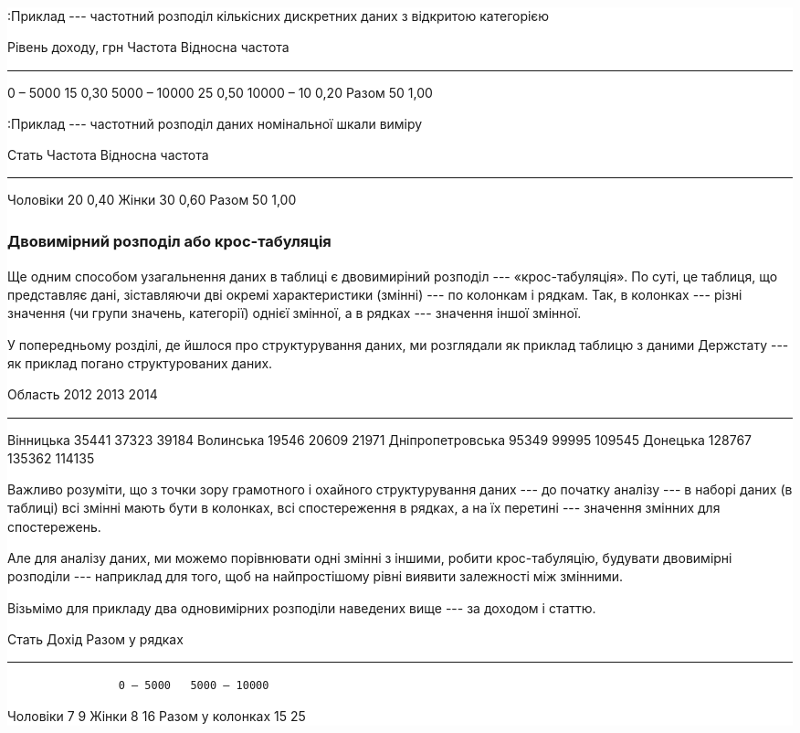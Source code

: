 :Приклад --- частотний розподіл кількісних дискретних даних з відкритою
категорією

  Рівень доходу, грн   Частота   Відносна частота
  -------------------- --------- ------------------
  0 – 5000             15        0,30
  5000 – 10000         25        0,50
  10000 –              10        0,20
  Разом                50        1,00



:Приклад --- частотний розподіл даних номінальної шкали виміру

  Стать      Частота   Відносна частота
  ---------- --------- ------------------
  Чоловіки   20        0,40
  Жінки      30        0,60
  Разом      50        1,00

### Двовимірний розподіл або крос-табуляція

Ще одним способом узагальнення даних в таблиці є двовимиріний розподіл ---
«крос-табуляція». По суті, це таблиця, що представляє дані, зіставляючи
дві окремі характеристики (змінні) --- по колонкам і рядкам.
Так, в колонках --- різні значення (чи групи значень, категорії) однієї змінної,
а в рядках --- значення іншої змінної.

У попередньому розділі, де йшлося про структурування даних, ми
розглядали як приклад таблицю з даними Держстату --- як приклад погано
структурованих даних.

  Область            2012     2013     2014
  ------------------ -------- -------- --------
  Вінницька          35441    37323    39184
  Волинська          19546    20609    21971
  Дніпропетровська   95349    99995    109545
  Донецька           128767   135362   114135

Важливо розуміти, що з точки зору грамотного і охайного структурування
даних --- до початку аналізу --- в наборі даних (в таблиці) всі змінні мають
бути в колонках, всі спостереження в рядках, а на їх перетині --- значення
змінних для спостережень.

Але для аналізу даних, ми можемо порівнювати одні змінні з іншими,
робити крос-табуляцію, будувати двовимірні розподіли --- наприклад для
того, щоб на найпростішому рівні виявити залежності між змінними.

Візьмімо для прикладу два одновимірних розподіли наведених вище ---
за доходом і статтю.

  Стать              Дохід      Разом у рядках
  ------------------ ---------- ----------------
                     0 – 5000   5000 – 10000
  Чоловіки           7          9
  Жінки              8          16
  Разом у колонках   15         25
